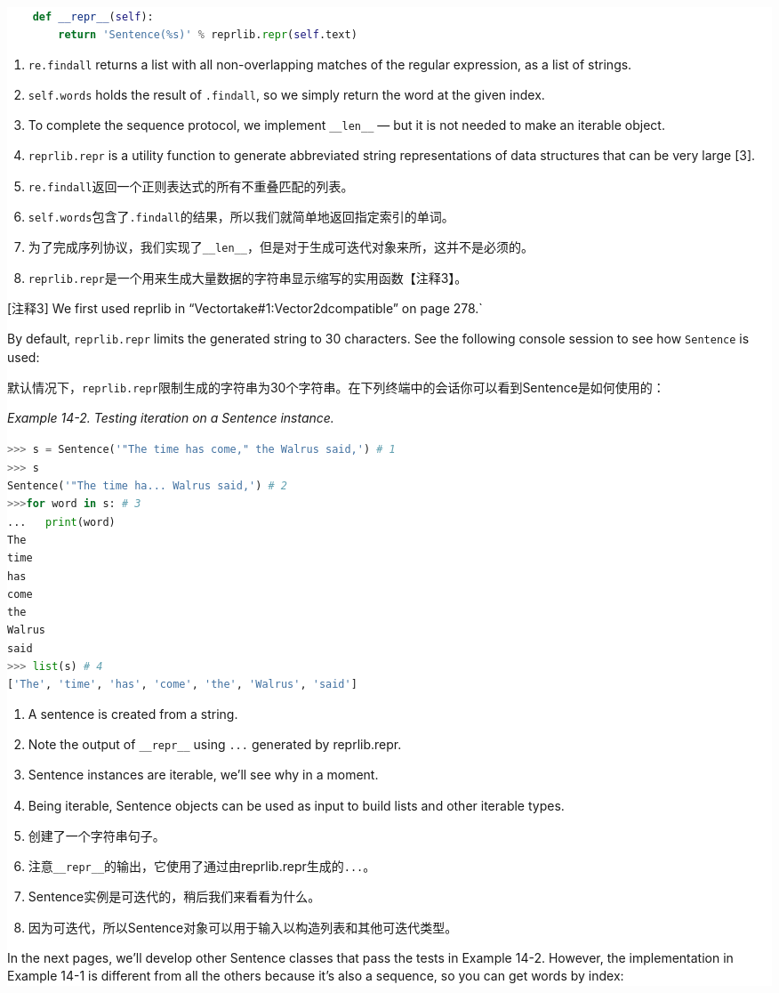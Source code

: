```python
    def __repr__(self):
        return 'Sentence(%s)' % reprlib.repr(self.text)
```

1. `re.findall` returns a list with all non-overlapping matches of the regular
expression, as a list of strings.  
2. `self.words` holds the result of `.findall`, so we simply return the word at the given index.  
3. To complete the sequence protocol, we implement `__len__` — but it is not needed to make an iterable object.  
4. `reprlib.repr` is a utility function to generate abbreviated string representations of data structures that can be very large [3].

1. `re.findall`返回一个正则表达式的所有不重叠匹配的列表。
2. `self.words`包含了`.findall`的结果，所以我们就简单地返回指定索引的单词。
3. 为了完成序列协议，我们实现了`__len__`，但是对于生成可迭代对象来所，这并不是必须的。
4. `reprlib.repr`是一个用来生成大量数据的字符串显示缩写的实用函数【注释3】。

[注释3] We first used reprlib in “Vectortake#1:Vector2dcompatible” on page 278.`  


By default, `reprlib.repr` limits the generated string to 30 characters. See the following console session to see how `Sentence` is used:  

默认情况下，`reprlib.repr`限制生成的字符串为30个字符串。在下列终端中的会话你可以看到Sentence是如何使用的：  

*Example 14-2. Testing iteration on a Sentence instance.*  

```python
>>> s = Sentence('"The time has come," the Walrus said,') # 1
>>> s
Sentence('"The time ha... Walrus said,') # 2
>>>for word in s: # 3
...   print(word) 
The
time
has
come
the
Walrus
said
>>> list(s) # 4
['The', 'time', 'has', 'come', 'the', 'Walrus', 'said']
```

1. A sentence is created from a string.  
2. Note the output of `__repr__` using `...` generated by reprlib.repr.  
3. Sentence instances are iterable, we’ll see why in a moment.  
4. Being iterable, Sentence objects can be used as input to build lists and other iterable types.  

1. 创建了一个字符串句子。
2. 注意`__repr__`的输出，它使用了通过由reprlib.repr生成的`...`。
3. Sentence实例是可迭代的，稍后我们来看看为什么。
4. 因为可迭代，所以Sentence对象可以用于输入以构造列表和其他可迭代类型。

In the next pages, we’ll develop other Sentence classes that pass the tests in Example 14-2. However, the implementation in Example 14-1 is different from all the others because it’s also a sequence, so you can get words by index:  
